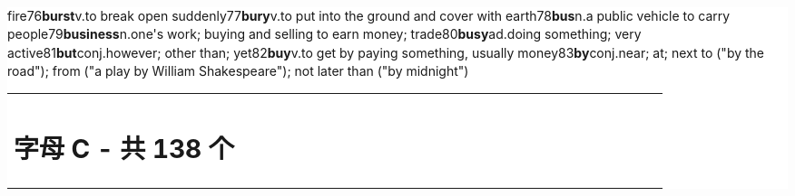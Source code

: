 fire</td></tr><tr><td style="width: 6.62683%;" align="center"><span class="STYLE6">76</span></td><td style="width: 18.0754%;"><strong>burst</strong></td><td style="width: 7.26745%;" align="center" width="30"><span class="STYLE6">v.</span></td><td style="width: 67.7548%;">to break open suddenly</td></tr><tr><td style="width: 6.62683%;" align="center"><span class="STYLE6">77</span></td><td style="width: 18.0754%;"><strong>bury</strong></td><td style="width: 7.26745%;" align="center" width="30"><span class="STYLE6">v.</span></td><td style="width: 67.7548%;">to put into the ground and cover with earth</td></tr><tr><td style="width: 6.62683%;" align="center"><span class="STYLE6">78</span></td><td style="width: 18.0754%;"><strong>bus</strong></td><td style="width: 7.26745%;" align="center" width="30"><span class="STYLE6">n.</span></td><td style="width: 67.7548%;">a public vehicle to carry people</td></tr><tr><td style="width: 6.62683%;" align="center"><span class="STYLE6">79</span></td><td style="width: 18.0754%;"><strong>business</strong></td><td style="width: 7.26745%;" align="center" width="30"><span class="STYLE6">n.</span></td><td style="width: 67.7548%;">one's work; buying and selling to earn money; trade</td></tr><tr><td style="width: 6.62683%;" align="center"><span class="STYLE6">80</span></td><td style="width: 18.0754%;"><strong>busy</strong></td><td style="width: 7.26745%;" align="center" width="30"><span class="STYLE6">ad.</span></td><td style="width: 67.7548%;">doing something; very active</td></tr><tr><td style="width: 6.62683%;" align="center"><span class="STYLE6">81</span></td><td style="width: 18.0754%;"><strong>but</strong></td><td style="width: 7.26745%;" align="center" width="30"><span class="STYLE6">conj.</span></td><td style="width: 67.7548%;">however; other than; yet</td></tr><tr><td style="width: 6.62683%;" align="center"><span class="STYLE6">82</span></td><td style="width: 18.0754%;"><strong>buy</strong></td><td style="width: 7.26745%;" align="center" width="30"><span class="STYLE6">v.</span></td><td style="width: 67.7548%;">to get by paying something, usually money</td></tr><tr><td style="width: 6.62683%;" align="center"><span class="STYLE6">83</span></td><td style="width: 18.0754%;"><strong>by</strong></td><td style="width: 7.26745%;" align="center" width="30"><span class="STYLE6">conj.</span></td><td style="width: 67.7548%;">near; at; next to ("by the road"); from ("a play by William Shakespeare"); not later than ("by midnight")</td></tr></tbody></table>

<table border="0" width="730" cellspacing="0" cellpadding="3" align="center"><tbody><tr><td width="708"><h1><span class="STYLE4">字母 C - 共 138 个</span></h1></td></tr></tbody></table>
